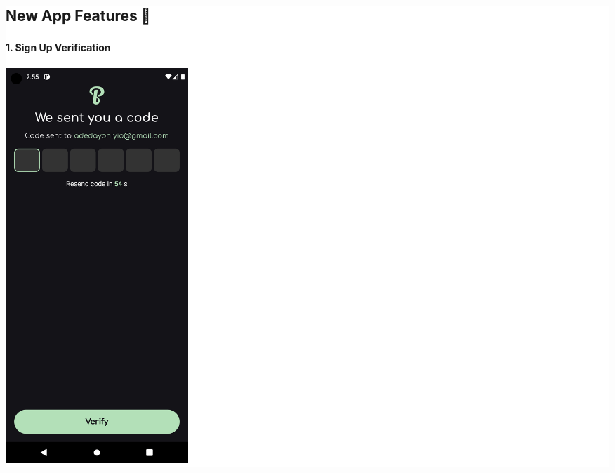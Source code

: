 ## New App Features 🌟

#### 1. Sign Up Verification

<img src="assets/images/signup_verification_showcase.png" alt="In app image 1" title="Sign Up Verification Image" width="260" height="563">
